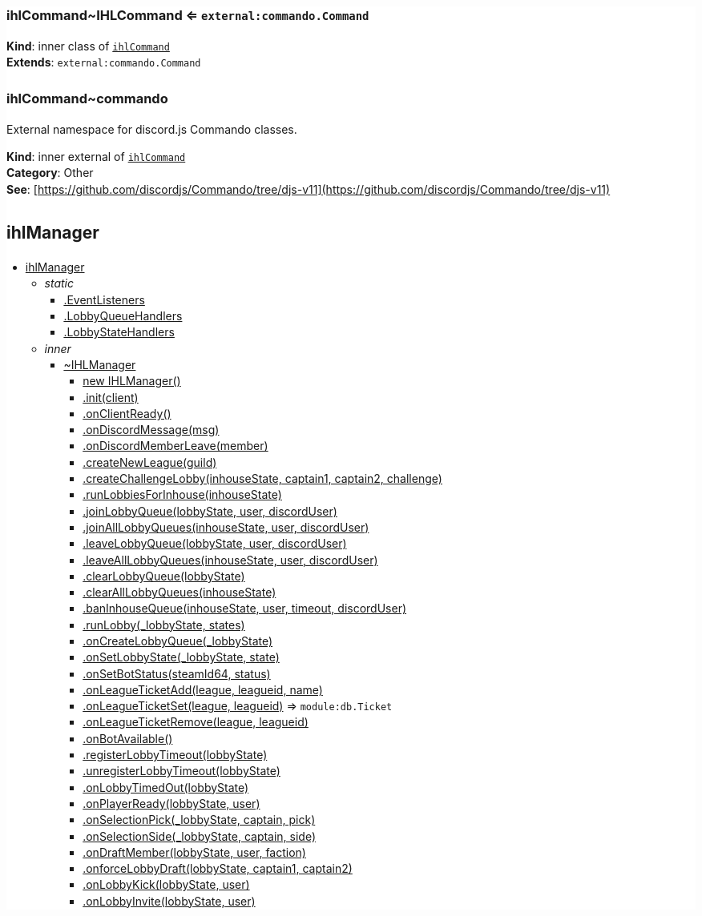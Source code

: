### ihlCommand~IHLCommand ⇐ <code>external:commando.Command</code>
**Kind**: inner class of [<code>ihlCommand</code>](#module_ihlCommand)  
**Extends**: <code>external:commando.Command</code>  
<a name="external_commando"></a>

### ihlCommand~commando
External namespace for discord.js Commando classes.

**Kind**: inner external of [<code>ihlCommand</code>](#module_ihlCommand)  
**Category**: Other  
**See**: [https://github.com/discordjs/Commando/tree/djs-v11](https://github.com/discordjs/Commando/tree/djs-v11)  
<a name="module_ihlManager"></a>

## ihlManager

* [ihlManager](#module_ihlManager)
    * _static_
        * [.EventListeners](#module_ihlManager.EventListeners)
        * [.LobbyQueueHandlers](#module_ihlManager.LobbyQueueHandlers)
        * [.LobbyStateHandlers](#module_ihlManager.LobbyStateHandlers)
    * _inner_
        * [~IHLManager](#module_ihlManager..IHLManager)
            * [new IHLManager()](#new_module_ihlManager..IHLManager_new)
            * [.init(client)](#module_ihlManager..IHLManager+init)
            * [.onClientReady()](#module_ihlManager..IHLManager+onClientReady)
            * [.onDiscordMessage(msg)](#module_ihlManager..IHLManager+onDiscordMessage)
            * [.onDiscordMemberLeave(member)](#module_ihlManager..IHLManager+onDiscordMemberLeave)
            * [.createNewLeague(guild)](#module_ihlManager..IHLManager+createNewLeague)
            * [.createChallengeLobby(inhouseState, captain1, captain2, challenge)](#module_ihlManager..IHLManager+createChallengeLobby)
            * [.runLobbiesForInhouse(inhouseState)](#module_ihlManager..IHLManager+runLobbiesForInhouse)
            * [.joinLobbyQueue(lobbyState, user, discordUser)](#module_ihlManager..IHLManager+joinLobbyQueue)
            * [.joinAllLobbyQueues(inhouseState, user, discordUser)](#module_ihlManager..IHLManager+joinAllLobbyQueues)
            * [.leaveLobbyQueue(lobbyState, user, discordUser)](#module_ihlManager..IHLManager+leaveLobbyQueue)
            * [.leaveAllLobbyQueues(inhouseState, user, discordUser)](#module_ihlManager..IHLManager+leaveAllLobbyQueues)
            * [.clearLobbyQueue(lobbyState)](#module_ihlManager..IHLManager+clearLobbyQueue)
            * [.clearAllLobbyQueues(inhouseState)](#module_ihlManager..IHLManager+clearAllLobbyQueues)
            * [.banInhouseQueue(inhouseState, user, timeout, discordUser)](#module_ihlManager..IHLManager+banInhouseQueue)
            * [.runLobby(_lobbyState, states)](#module_ihlManager..IHLManager+runLobby)
            * [.onCreateLobbyQueue(_lobbyState)](#module_ihlManager..IHLManager+onCreateLobbyQueue)
            * [.onSetLobbyState(_lobbyState, state)](#module_ihlManager..IHLManager+onSetLobbyState)
            * [.onSetBotStatus(steamId64, status)](#module_ihlManager..IHLManager+onSetBotStatus)
            * [.onLeagueTicketAdd(league, leagueid, name)](#module_ihlManager..IHLManager+onLeagueTicketAdd)
            * [.onLeagueTicketSet(league, leagueid)](#module_ihlManager..IHLManager+onLeagueTicketSet) ⇒ <code>module:db.Ticket</code>
            * [.onLeagueTicketRemove(league, leagueid)](#module_ihlManager..IHLManager+onLeagueTicketRemove)
            * [.onBotAvailable()](#module_ihlManager..IHLManager+onBotAvailable)
            * [.registerLobbyTimeout(lobbyState)](#module_ihlManager..IHLManager+registerLobbyTimeout)
            * [.unregisterLobbyTimeout(lobbyState)](#module_ihlManager..IHLManager+unregisterLobbyTimeout)
            * [.onLobbyTimedOut(lobbyState)](#module_ihlManager..IHLManager+onLobbyTimedOut)
            * [.onPlayerReady(lobbyState, user)](#module_ihlManager..IHLManager+onPlayerReady)
            * [.onSelectionPick(_lobbyState, captain, pick)](#module_ihlManager..IHLManager+onSelectionPick)
            * [.onSelectionSide(_lobbyState, captain, side)](#module_ihlManager..IHLManager+onSelectionSide)
            * [.onDraftMember(lobbyState, user, faction)](#module_ihlManager..IHLManager+onDraftMember)
            * [.onforceLobbyDraft(lobbyState, captain1, captain2)](#module_ihlManager..IHLManager+onforceLobbyDraft)
            * [.onLobbyKick(lobbyState, user)](#module_ihlManager..IHLManager+onLobbyKick)
            * [.onLobbyInvite(lobbyState, user)](#module_ihlManager..IHLManager+onLobbyInvite)